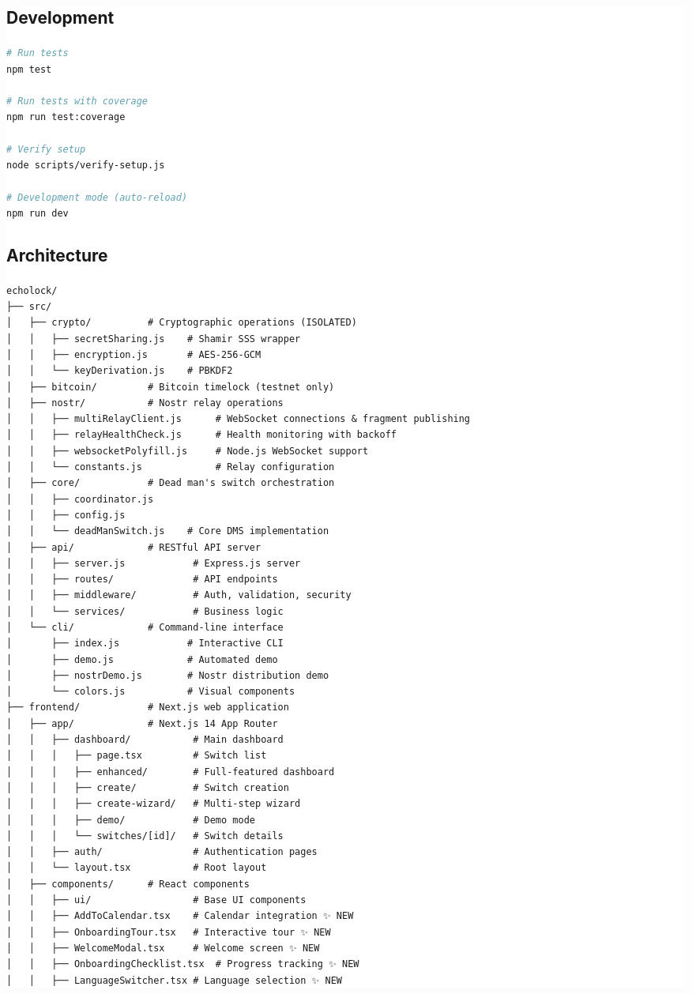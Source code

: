 ## Development

```bash
# Run tests
npm test

# Run tests with coverage
npm run test:coverage

# Verify setup
node scripts/verify-setup.js

# Development mode (auto-reload)
npm run dev
```

## Architecture

```
echolock/
├── src/
│   ├── crypto/          # Cryptographic operations (ISOLATED)
│   │   ├── secretSharing.js    # Shamir SSS wrapper
│   │   ├── encryption.js       # AES-256-GCM
│   │   └── keyDerivation.js    # PBKDF2
│   ├── bitcoin/         # Bitcoin timelock (testnet only)
│   ├── nostr/           # Nostr relay operations
│   │   ├── multiRelayClient.js      # WebSocket connections & fragment publishing
│   │   ├── relayHealthCheck.js      # Health monitoring with backoff
│   │   ├── websocketPolyfill.js     # Node.js WebSocket support
│   │   └── constants.js             # Relay configuration
│   ├── core/            # Dead man's switch orchestration
│   │   ├── coordinator.js
│   │   ├── config.js
│   │   └── deadManSwitch.js    # Core DMS implementation
│   ├── api/             # RESTful API server
│   │   ├── server.js            # Express.js server
│   │   ├── routes/              # API endpoints
│   │   ├── middleware/          # Auth, validation, security
│   │   └── services/            # Business logic
│   └── cli/             # Command-line interface
│       ├── index.js            # Interactive CLI
│       ├── demo.js             # Automated demo
│       ├── nostrDemo.js        # Nostr distribution demo
│       └── colors.js           # Visual components
├── frontend/            # Next.js web application
│   ├── app/             # Next.js 14 App Router
│   │   ├── dashboard/           # Main dashboard
│   │   │   ├── page.tsx         # Switch list
│   │   │   ├── enhanced/        # Full-featured dashboard
│   │   │   ├── create/          # Switch creation
│   │   │   ├── create-wizard/   # Multi-step wizard
│   │   │   ├── demo/            # Demo mode
│   │   │   └── switches/[id]/   # Switch details
│   │   ├── auth/                # Authentication pages
│   │   └── layout.tsx           # Root layout
│   ├── components/      # React components
│   │   ├── ui/                  # Base UI components
│   │   ├── AddToCalendar.tsx    # Calendar integration ✨ NEW
│   │   ├── OnboardingTour.tsx   # Interactive tour ✨ NEW
│   │   ├── WelcomeModal.tsx     # Welcome screen ✨ NEW
│   │   ├── OnboardingChecklist.tsx  # Progress tracking ✨ NEW
│   │   ├── LanguageSwitcher.tsx # Language selection ✨ NEW
```